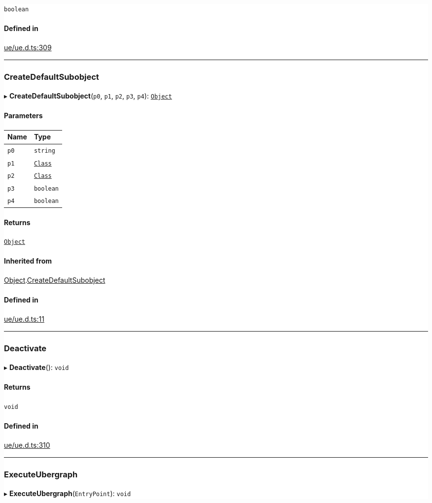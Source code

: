 `boolean`

#### Defined in

[ue/ue.d.ts:309](https://github.com/YugMetaverse/yug_typings/blob/25cad34/ue/ue.d.ts#L309)

___

### CreateDefaultSubobject

▸ **CreateDefaultSubobject**(`p0`, `p1`, `p2`, `p3`, `p4`): [`Object`](ue_ue.Object.md)

#### Parameters

| Name | Type |
| :------ | :------ |
| `p0` | `string` |
| `p1` | [`Class`](ue_ue.Class.md) |
| `p2` | [`Class`](ue_ue.Class.md) |
| `p3` | `boolean` |
| `p4` | `boolean` |

#### Returns

[`Object`](ue_ue.Object.md)

#### Inherited from

[Object](ue_ue.Object.md).[CreateDefaultSubobject](ue_ue.Object.md#createdefaultsubobject)

#### Defined in

[ue/ue.d.ts:11](https://github.com/YugMetaverse/yug_typings/blob/25cad34/ue/ue.d.ts#L11)

___

### Deactivate

▸ **Deactivate**(): `void`

#### Returns

`void`

#### Defined in

[ue/ue.d.ts:310](https://github.com/YugMetaverse/yug_typings/blob/25cad34/ue/ue.d.ts#L310)

___

### ExecuteUbergraph

▸ **ExecuteUbergraph**(`EntryPoint`): `void`
